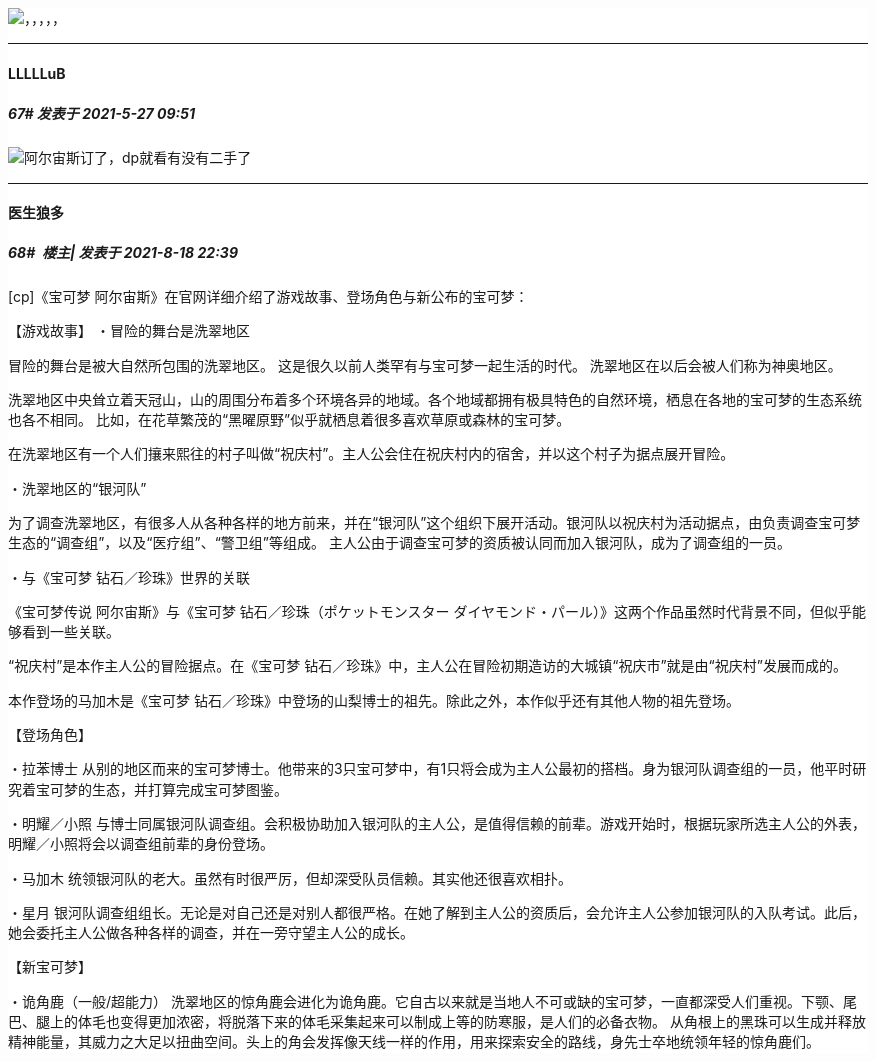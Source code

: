 <img src="https://static.saraba1st.com/image/smiley/face2017/001.png" referrerpolicy="no-referrer">，，，，，

*****

####  LLLLLuB  
##### 67#       发表于 2021-5-27 09:51

<img src="https://static.saraba1st.com/image/smiley/face2017/009.gif" referrerpolicy="no-referrer">阿尔宙斯订了，dp就看有没有二手了

*****

####  医生狼多  
##### 68#         楼主| 发表于 2021-8-18 22:39

[cp]《宝可梦 阿尔宙斯》在官网详细介绍了游戏故事、登场角色与新公布的宝可梦：

【游戏故事】
・冒险的舞台是洗翠地区

冒险的舞台是被大自然所包围的洗翠地区。
这是很久以前人类罕有与宝可梦一起生活的时代。
洗翠地区在以后会被人们称为神奥地区。

洗翠地区中央耸立着天冠山，山的周围分布着多个环境各异的地域。各个地域都拥有极具特色的自然环境，栖息在各地的宝可梦的生态系统也各不相同。
比如，在花草繁茂的“黑曜原野”似乎就栖息着很多喜欢草原或森林的宝可梦。

在洗翠地区有一个人们攘来熙往的村子叫做“祝庆村”。主人公会住在祝庆村内的宿舍，并以这个村子为据点展开冒险。

・洗翠地区的“银河队”

为了调查洗翠地区，有很多人从各种各样的地方前来，并在“银河队”这个组织下展开活动。银河队以祝庆村为活动据点，由负责调查宝可梦生态的“调查组”，以及“医疗组”、“警卫组”等组成。
主人公由于调查宝可梦的资质被认同而加入银河队，成为了调查组的一员。

・与《宝可梦 钻石／珍珠》世界的关联

《宝可梦传说 阿尔宙斯》与《宝可梦 钻石／珍珠（ポケットモンスター ダイヤモンド・パール）》这两个作品虽然时代背景不同，但似乎能够看到一些关联。

“祝庆村”是本作主人公的冒险据点。在《宝可梦 钻石／珍珠》中，主人公在冒险初期造访的大城镇“祝庆市”就是由“祝庆村”发展而成的。

本作登场的马加木是《宝可梦 钻石／珍珠》中登场的山梨博士的祖先。除此之外，本作似乎还有其他人物的祖先登场。

【登场角色】

・拉苯博士
从别的地区而来的宝可梦博士。他带来的3只宝可梦中，有1只将会成为主人公最初的搭档。身为银河队调查组的一员，他平时研究着宝可梦的生态，并打算完成宝可梦图鉴。

・明耀／小照
与博士同属银河队调查组。会积极协助加入银河队的主人公，是值得信赖的前辈。游戏开始时，根据玩家所选主人公的外表，明耀／小照将会以调查组前辈的身份登场。

・马加木
统领银河队的老大。虽然有时很严厉，但却深受队员信赖。其实他还很喜欢相扑。

・星月
银河队调查组组长。无论是对自己还是对别人都很严格。在她了解到主人公的资质后，会允许主人公参加银河队的入队考试。此后，她会委托主人公做各种各样的调查，并在一旁守望主人公的成长。

【新宝可梦】

・诡角鹿（一般/超能力）
洗翠地区的惊角鹿会进化为诡角鹿。它自古以来就是当地人不可或缺的宝可梦，一直都深受人们重视。下颚、尾巴、腿上的体毛也变得更加浓密，将脱落下来的体毛采集起来可以制成上等的防寒服，是人们的必备衣物。
从角根上的黑珠可以生成并释放精神能量，其威力之大足以扭曲空间。头上的角会发挥像天线一样的作用，用来探索安全的路线，身先士卒地统领年轻的惊角鹿们。
